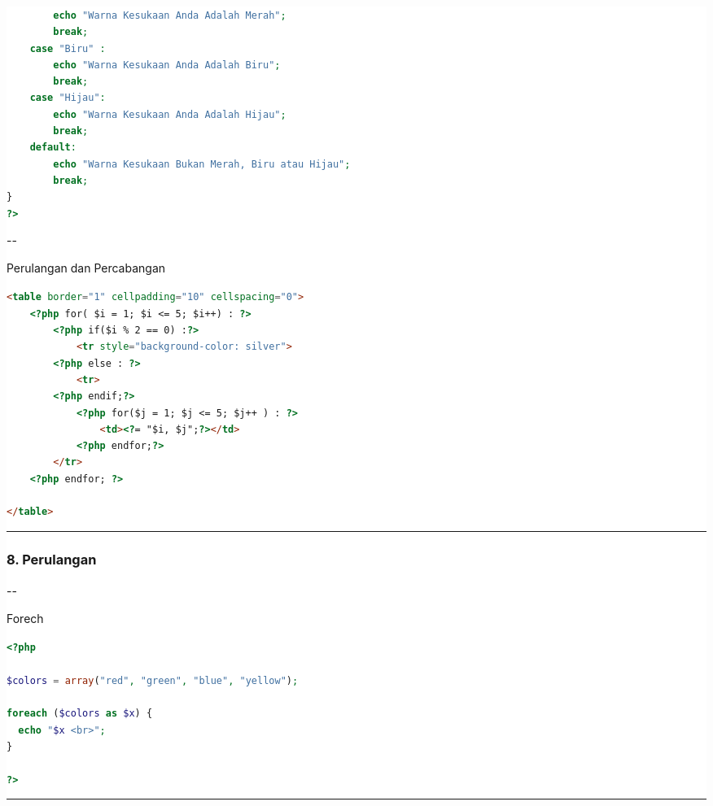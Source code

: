 ```php 
		echo "Warna Kesukaan Anda Adalah Merah";
		break;
	case "Biru" :
		echo "Warna Kesukaan Anda Adalah Biru";
		break;
	case "Hijau":
		echo "Warna Kesukaan Anda Adalah Hijau";
		break;
	default:
		echo "Warna Kesukaan Bukan Merah, Biru atau Hijau";
		break;
}
?>
```
--

Perulangan dan Percabangan 

```html
<table border="1" cellpadding="10" cellspacing="0">
	<?php for( $i = 1; $i <= 5; $i++) : ?>
		<?php if($i % 2 == 0) :?>
			<tr style="background-color: silver">
		<?php else : ?>
			<tr>
		<?php endif;?>
			<?php for($j = 1; $j <= 5; $j++ ) : ?>
				<td><?= "$i, $j";?></td>
			<?php endfor;?>
		</tr>
	<?php endfor; ?>

</table>
```
---

### 8. Perulangan

--

Forech 

```php
<?php 

$colors = array("red", "green", "blue", "yellow");

foreach ($colors as $x) {
  echo "$x <br>";
}

?>
```

---